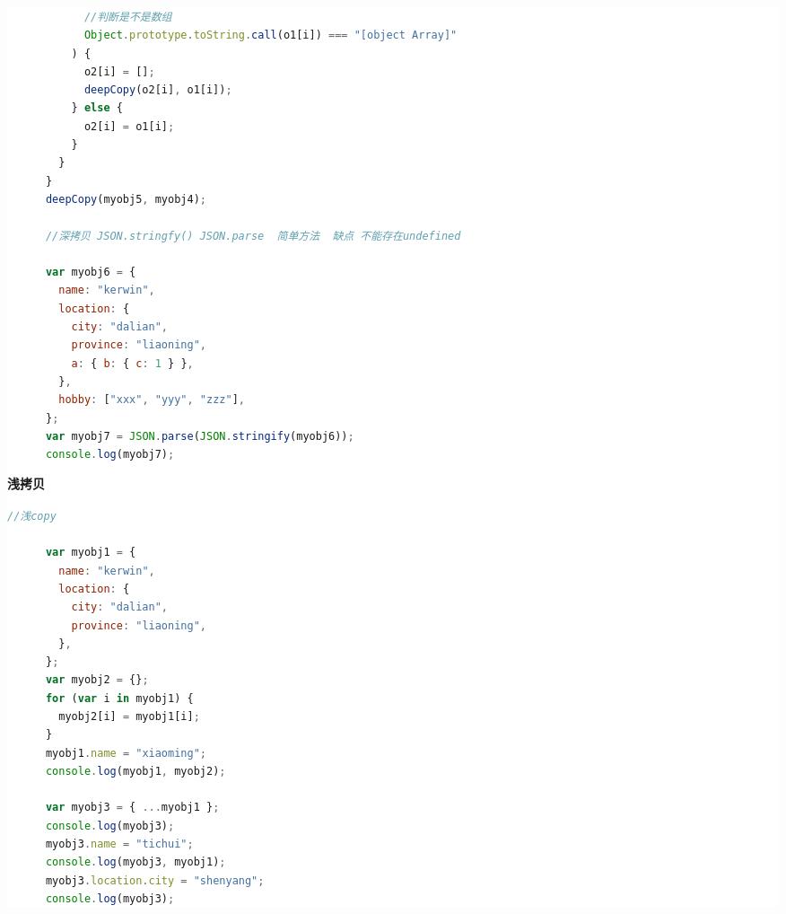 ```js
            //判断是不是数组
            Object.prototype.toString.call(o1[i]) === "[object Array]"
          ) {
            o2[i] = [];
            deepCopy(o2[i], o1[i]);
          } else {
            o2[i] = o1[i];
          }
        }
      }
      deepCopy(myobj5, myobj4);

      //深拷贝 JSON.stringfy() JSON.parse  简单方法  缺点 不能存在undefined

      var myobj6 = {
        name: "kerwin",
        location: {
          city: "dalian",
          province: "liaoning",
          a: { b: { c: 1 } },
        },
        hobby: ["xxx", "yyy", "zzz"],
      };
      var myobj7 = JSON.parse(JSON.stringify(myobj6));
      console.log(myobj7);
```

**浅拷贝**

```js
//浅copy

      var myobj1 = {
        name: "kerwin",
        location: {
          city: "dalian",
          province: "liaoning",
        },
      };
      var myobj2 = {};
      for (var i in myobj1) {
        myobj2[i] = myobj1[i];
      }
      myobj1.name = "xiaoming";
      console.log(myobj1, myobj2);

      var myobj3 = { ...myobj1 };
      console.log(myobj3);
      myobj3.name = "tichui";
      console.log(myobj3, myobj1);
      myobj3.location.city = "shenyang";
      console.log(myobj3);
```
